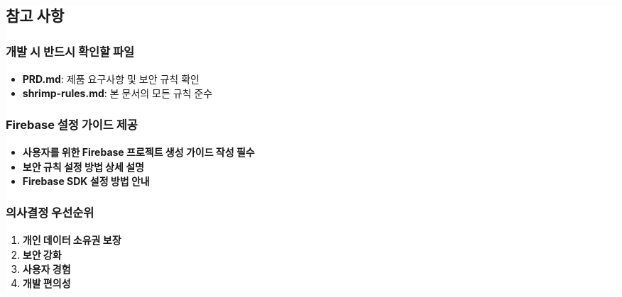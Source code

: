 ## 참고 사항

### 개발 시 반드시 확인할 파일
- **PRD.md**: 제품 요구사항 및 보안 규칙 확인
- **shrimp-rules.md**: 본 문서의 모든 규칙 준수

### Firebase 설정 가이드 제공
- **사용자를 위한 Firebase 프로젝트 생성 가이드 작성 필수**
- **보안 규칙 설정 방법 상세 설명**
- **Firebase SDK 설정 방법 안내**

### 의사결정 우선순위
1. **개인 데이터 소유권 보장**
2. **보안 강화**
3. **사용자 경험**
4. **개발 편의성** 